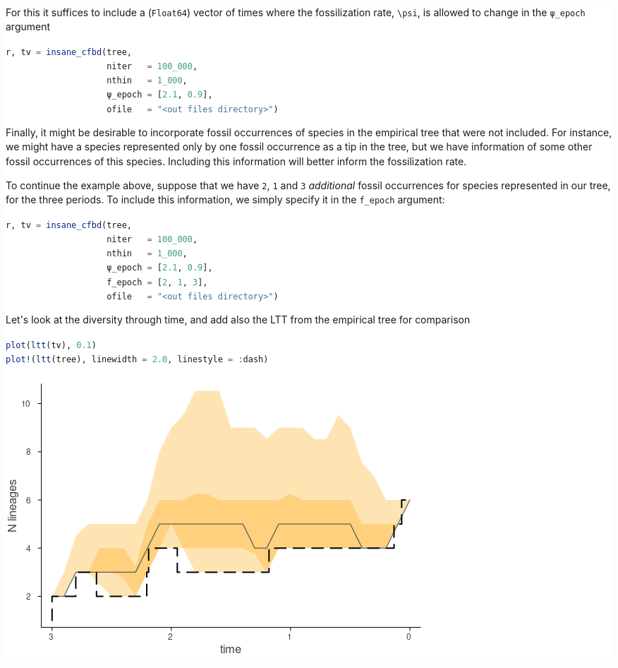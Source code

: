 For this it suffices to include a (`Float64`) vector of times where the fossilization rate, ``\psi``, is allowed to change in the `ψ_epoch` argument

```julia
r, tv = insane_cfbd(tree,
                    niter   = 100_000,
                    nthin   = 1_000,
                    ψ_epoch = [2.1, 0.9],
                    ofile   = "<out files directory>")
```

Finally, it might be desirable to incorporate fossil occurrences of species in the empirical tree that were not included. For instance, we might have a species represented only by one fossil occurrence as a tip in the tree, but we have information of some other fossil occurrences of this species. Including this information will better inform the fossilization rate.

To continue the example above, suppose that we have ``2``, ``1`` and ``3`` _additional_ fossil occurrences for species represented in our tree, for the three periods. To include this information, we simply specify it in the `f_epoch` argument:

```julia
r, tv = insane_cfbd(tree,
                    niter   = 100_000,
                    nthin   = 1_000,
                    ψ_epoch = [2.1, 0.9],
                    f_epoch = [2, 1, 3],
                    ofile   = "<out files directory>")
```

Let's look at the diversity through time, and add also the LTT from the empirical tree for comparison
```julia
plot(ltt(tv), 0.1)
plot!(ltt(tree), linewidth = 2.0, linestyle = :dash)
```
![f8](./assets/img/quick_start/f8.png)

